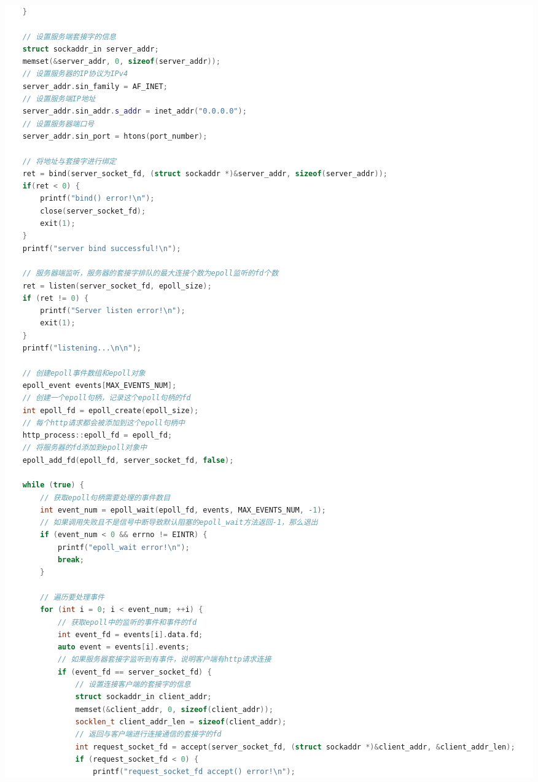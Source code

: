 ```C++
    }

    // 设置服务端套接字的信息
    struct sockaddr_in server_addr;
    memset(&server_addr, 0, sizeof(server_addr)); 
    // 设置服务器的IP协议为IPv4
    server_addr.sin_family = AF_INET;
    // 设置服务端IP地址
    server_addr.sin_addr.s_addr = inet_addr("0.0.0.0");
    // 设置服务器端口号
    server_addr.sin_port = htons(port_number);

    // 将地址与套接字进行绑定
	ret = bind(server_socket_fd, (struct sockaddr *)&server_addr, sizeof(server_addr));
	if(ret < 0) {
		printf("bind() error!\n");
		close(server_socket_fd);
		exit(1); 
	}
	printf("server bind successful!\n");

	// 服务器端监听，服务器的套接字排队的最大连接个数为epoll监听的fd个数
	ret = listen(server_socket_fd, epoll_size);
    if (ret != 0) {
		printf("Server listen error!\n");
		exit(1);
	}
  	printf("listening...\n\n");

    // 创建epoll事件数组和epoll对象
    epoll_event events[MAX_EVENTS_NUM];
    // 创建一个epoll句柄，记录这个epoll句柄的fd
    int epoll_fd = epoll_create(epoll_size);
    // 每个http请求都会被添加到这个epoll句柄中
    http_process::epoll_fd = epoll_fd;
    // 将服务器的fd添加到epoll对象中
    epoll_add_fd(epoll_fd, server_socket_fd, false);

    while (true) {
        // 获取epoll句柄需要处理的事件数目
        int event_num = epoll_wait(epoll_fd, events, MAX_EVENTS_NUM, -1);
        // 如果调用失败且不是信号中断导致默认阻塞的epoll_wait方法返回-1，那么退出
        if (event_num < 0 && errno != EINTR) {
            printf("epoll_wait error!\n");
            break;
        }

        // 遍历要处理事件
        for (int i = 0; i < event_num; ++i) {
            // 获取epoll中的监听的事件和事件的fd
            int event_fd = events[i].data.fd;
            auto event = events[i].events;
            // 如果服务器套接字监听到有事件，说明客户端有http请求连接
            if (event_fd == server_socket_fd) {
                // 设置连接客户端的套接字的信息
                struct sockaddr_in client_addr;
                memset(&client_addr, 0, sizeof(client_addr));
                socklen_t client_addr_len = sizeof(client_addr);
                // 返回与客户端进行连接通信的套接字的fd
                int request_socket_fd = accept(server_socket_fd, (struct sockaddr *)&client_addr, &client_addr_len);
                if (request_socket_fd < 0) {
                    printf("request_socket_fd accept() error!\n");
```